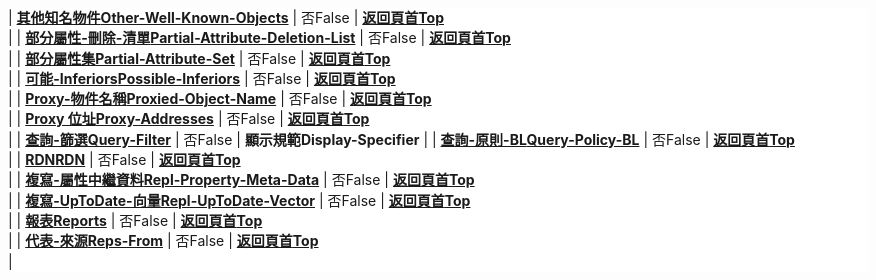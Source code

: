 | [<span data-ttu-id="28350-302">**其他知名物件**</span><span class="sxs-lookup"><span data-stu-id="28350-302">**Other-Well-Known-Objects**</span></span>](a-otherwellknownobjects.md)               | <span data-ttu-id="28350-303">否</span><span class="sxs-lookup"><span data-stu-id="28350-303">False</span></span>     | [<span data-ttu-id="28350-304">**返回頁首**</span><span class="sxs-lookup"><span data-stu-id="28350-304">**Top**</span></span>](c-top.md)<br/> |
| [<span data-ttu-id="28350-305">**部分屬性-刪除-清單**</span><span class="sxs-lookup"><span data-stu-id="28350-305">**Partial-Attribute-Deletion-List**</span></span>](a-partialattributedeletionlist.md) | <span data-ttu-id="28350-306">否</span><span class="sxs-lookup"><span data-stu-id="28350-306">False</span></span>     | [<span data-ttu-id="28350-307">**返回頁首**</span><span class="sxs-lookup"><span data-stu-id="28350-307">**Top**</span></span>](c-top.md)<br/> |
| [<span data-ttu-id="28350-308">**部分屬性集**</span><span class="sxs-lookup"><span data-stu-id="28350-308">**Partial-Attribute-Set**</span></span>](a-partialattributeset.md)                    | <span data-ttu-id="28350-309">否</span><span class="sxs-lookup"><span data-stu-id="28350-309">False</span></span>     | [<span data-ttu-id="28350-310">**返回頁首**</span><span class="sxs-lookup"><span data-stu-id="28350-310">**Top**</span></span>](c-top.md)<br/> |
| [<span data-ttu-id="28350-311">**可能-Inferiors**</span><span class="sxs-lookup"><span data-stu-id="28350-311">**Possible-Inferiors**</span></span>](a-possibleinferiors.md)                         | <span data-ttu-id="28350-312">否</span><span class="sxs-lookup"><span data-stu-id="28350-312">False</span></span>     | [<span data-ttu-id="28350-313">**返回頁首**</span><span class="sxs-lookup"><span data-stu-id="28350-313">**Top**</span></span>](c-top.md)<br/> |
| [<span data-ttu-id="28350-314">**Proxy-物件名稱**</span><span class="sxs-lookup"><span data-stu-id="28350-314">**Proxied-Object-Name**</span></span>](a-proxiedobjectname.md)                        | <span data-ttu-id="28350-315">否</span><span class="sxs-lookup"><span data-stu-id="28350-315">False</span></span>     | [<span data-ttu-id="28350-316">**返回頁首**</span><span class="sxs-lookup"><span data-stu-id="28350-316">**Top**</span></span>](c-top.md)<br/> |
| [<span data-ttu-id="28350-317">**Proxy 位址**</span><span class="sxs-lookup"><span data-stu-id="28350-317">**Proxy-Addresses**</span></span>](a-proxyaddresses.md)                               | <span data-ttu-id="28350-318">否</span><span class="sxs-lookup"><span data-stu-id="28350-318">False</span></span>     | [<span data-ttu-id="28350-319">**返回頁首**</span><span class="sxs-lookup"><span data-stu-id="28350-319">**Top**</span></span>](c-top.md)<br/> |
| [<span data-ttu-id="28350-320">**查詢-篩選**</span><span class="sxs-lookup"><span data-stu-id="28350-320">**Query-Filter**</span></span>](a-queryfilter.md)                                     | <span data-ttu-id="28350-321">否</span><span class="sxs-lookup"><span data-stu-id="28350-321">False</span></span>     | <span data-ttu-id="28350-322">**顯示規範**</span><span class="sxs-lookup"><span data-stu-id="28350-322">**Display-Specifier**</span></span>           |
| [<span data-ttu-id="28350-323">**查詢-原則-BL**</span><span class="sxs-lookup"><span data-stu-id="28350-323">**Query-Policy-BL**</span></span>](a-querypolicybl.md)                                | <span data-ttu-id="28350-324">否</span><span class="sxs-lookup"><span data-stu-id="28350-324">False</span></span>     | [<span data-ttu-id="28350-325">**返回頁首**</span><span class="sxs-lookup"><span data-stu-id="28350-325">**Top**</span></span>](c-top.md)<br/> |
| [<span data-ttu-id="28350-326">**RDN**</span><span class="sxs-lookup"><span data-stu-id="28350-326">**RDN**</span></span>](a-name.md)                                                     | <span data-ttu-id="28350-327">否</span><span class="sxs-lookup"><span data-stu-id="28350-327">False</span></span>     | [<span data-ttu-id="28350-328">**返回頁首**</span><span class="sxs-lookup"><span data-stu-id="28350-328">**Top**</span></span>](c-top.md)<br/> |
| [<span data-ttu-id="28350-329">**複寫-屬性中繼資料**</span><span class="sxs-lookup"><span data-stu-id="28350-329">**Repl-Property-Meta-Data**</span></span>](a-replpropertymetadata.md)                 | <span data-ttu-id="28350-330">否</span><span class="sxs-lookup"><span data-stu-id="28350-330">False</span></span>     | [<span data-ttu-id="28350-331">**返回頁首**</span><span class="sxs-lookup"><span data-stu-id="28350-331">**Top**</span></span>](c-top.md)<br/> |
| [<span data-ttu-id="28350-332">**複寫-UpToDate-向量**</span><span class="sxs-lookup"><span data-stu-id="28350-332">**Repl-UpToDate-Vector**</span></span>](a-repluptodatevector.md)                      | <span data-ttu-id="28350-333">否</span><span class="sxs-lookup"><span data-stu-id="28350-333">False</span></span>     | [<span data-ttu-id="28350-334">**返回頁首**</span><span class="sxs-lookup"><span data-stu-id="28350-334">**Top**</span></span>](c-top.md)<br/> |
| [<span data-ttu-id="28350-335">**報表**</span><span class="sxs-lookup"><span data-stu-id="28350-335">**Reports**</span></span>](a-directreports.md)                                        | <span data-ttu-id="28350-336">否</span><span class="sxs-lookup"><span data-stu-id="28350-336">False</span></span>     | [<span data-ttu-id="28350-337">**返回頁首**</span><span class="sxs-lookup"><span data-stu-id="28350-337">**Top**</span></span>](c-top.md)<br/> |
| [<span data-ttu-id="28350-338">**代表-來源**</span><span class="sxs-lookup"><span data-stu-id="28350-338">**Reps-From**</span></span>](a-repsfrom.md)                                           | <span data-ttu-id="28350-339">否</span><span class="sxs-lookup"><span data-stu-id="28350-339">False</span></span>     | [<span data-ttu-id="28350-340">**返回頁首**</span><span class="sxs-lookup"><span data-stu-id="28350-340">**Top**</span></span>](c-top.md)<br/> |